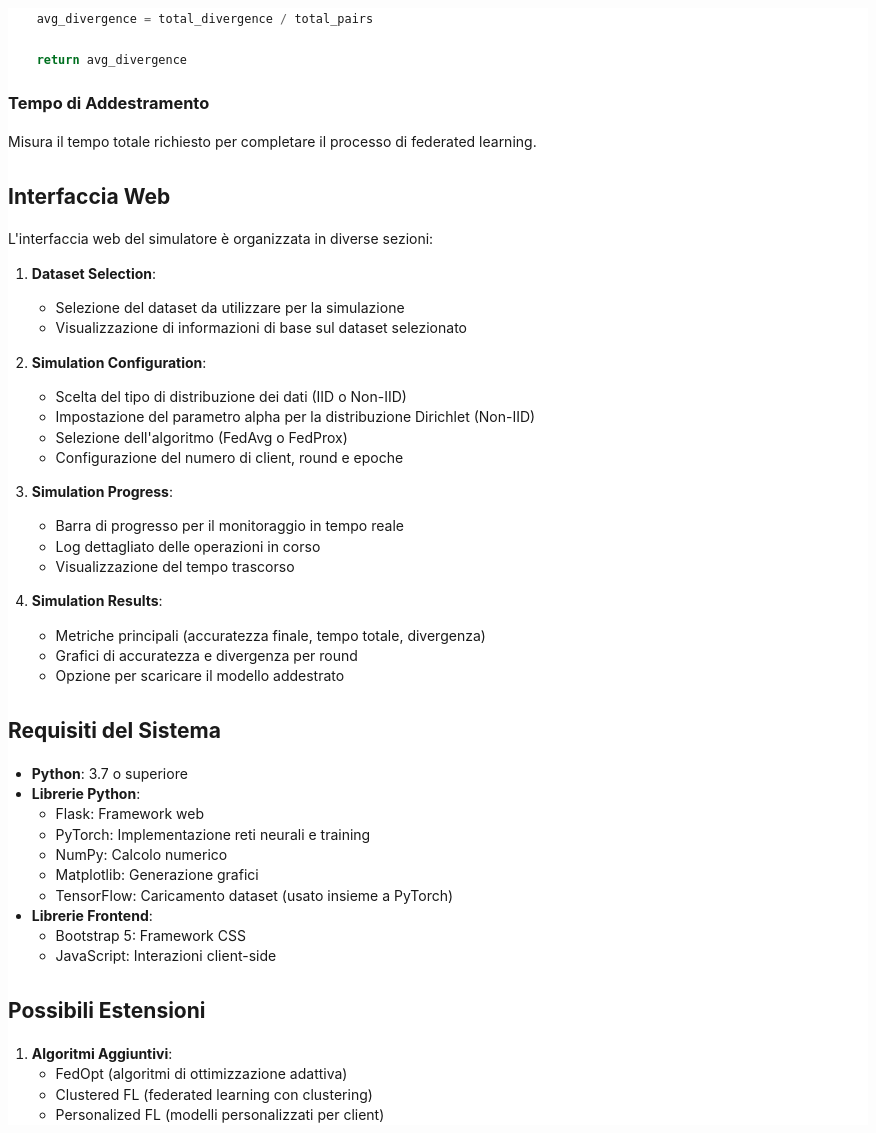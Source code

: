 ```python
    avg_divergence = total_divergence / total_pairs
    
    return avg_divergence
```

### Tempo di Addestramento

Misura il tempo totale richiesto per completare il processo di federated learning.

## Interfaccia Web

L'interfaccia web del simulatore è organizzata in diverse sezioni:

1. **Dataset Selection**:
   - Selezione del dataset da utilizzare per la simulazione
   - Visualizzazione di informazioni di base sul dataset selezionato

2. **Simulation Configuration**:
   - Scelta del tipo di distribuzione dei dati (IID o Non-IID)
   - Impostazione del parametro alpha per la distribuzione Dirichlet (Non-IID)
   - Selezione dell'algoritmo (FedAvg o FedProx)
   - Configurazione del numero di client, round e epoche

3. **Simulation Progress**:
   - Barra di progresso per il monitoraggio in tempo reale
   - Log dettagliato delle operazioni in corso
   - Visualizzazione del tempo trascorso

4. **Simulation Results**:
   - Metriche principali (accuratezza finale, tempo totale, divergenza)
   - Grafici di accuratezza e divergenza per round
   - Opzione per scaricare il modello addestrato

## Requisiti del Sistema

- **Python**: 3.7 o superiore
- **Librerie Python**:
  - Flask: Framework web
  - PyTorch: Implementazione reti neurali e training
  - NumPy: Calcolo numerico
  - Matplotlib: Generazione grafici
  - TensorFlow: Caricamento dataset (usato insieme a PyTorch)
- **Librerie Frontend**:
  - Bootstrap 5: Framework CSS
  - JavaScript: Interazioni client-side

## Possibili Estensioni

1. **Algoritmi Aggiuntivi**:
   - FedOpt (algoritmi di ottimizzazione adattiva)
   - Clustered FL (federated learning con clustering)
   - Personalized FL (modelli personalizzati per client)
